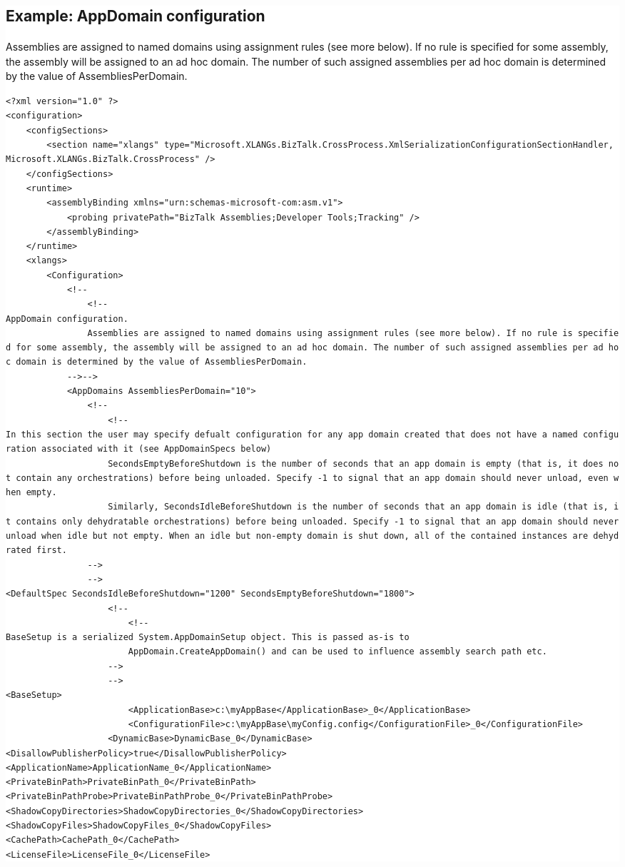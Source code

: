 ```
```

## Example: AppDomain configuration
 Assemblies are assigned to named domains using assignment rules (see more below). If no rule is specified for some assembly, the assembly will be assigned to an ad hoc domain. The number of such assigned assemblies per ad hoc domain is determined by the value of AssembliesPerDomain.

```
<?xml version="1.0" ?>
<configuration>
    <configSections>
        <section name="xlangs" type="Microsoft.XLANGs.BizTalk.CrossProcess.XmlSerializationConfigurationSectionHandler, Microsoft.XLANGs.BizTalk.CrossProcess" />
    </configSections>
    <runtime>
        <assemblyBinding xmlns="urn:schemas-microsoft-com:asm.v1">
            <probing privatePath="BizTalk Assemblies;Developer Tools;Tracking" />
        </assemblyBinding>
    </runtime>
    <xlangs>
        <Configuration>
            <!--
                <!--
AppDomain configuration.
                Assemblies are assigned to named domains using assignment rules (see more below). If no rule is specified for some assembly, the assembly will be assigned to an ad hoc domain. The number of such assigned assemblies per ad hoc domain is determined by the value of AssembliesPerDomain.
            -->-->
            <AppDomains AssembliesPerDomain="10">
                <!--
                    <!--
In this section the user may specify defualt configuration for any app domain created that does not have a named configuration associated with it (see AppDomainSpecs below)
                    SecondsEmptyBeforeShutdown is the number of seconds that an app domain is empty (that is, it does not contain any orchestrations) before being unloaded. Specify -1 to signal that an app domain should never unload, even when empty.
                    Similarly, SecondsIdleBeforeShutdown is the number of seconds that an app domain is idle (that is, it contains only dehydratable orchestrations) before being unloaded. Specify -1 to signal that an app domain should never unload when idle but not empty. When an idle but non-empty domain is shut down, all of the contained instances are dehydrated first.
                -->
                -->
<DefaultSpec SecondsIdleBeforeShutdown="1200" SecondsEmptyBeforeShutdown="1800">
                    <!--
                        <!--
BaseSetup is a serialized System.AppDomainSetup object. This is passed as-is to
                        AppDomain.CreateAppDomain() and can be used to influence assembly search path etc.
                    -->
                    -->
<BaseSetup>
                        <ApplicationBase>c:\myAppBase</ApplicationBase>_0</ApplicationBase>
                        <ConfigurationFile>c:\myAppBase\myConfig.config</ConfigurationFile>_0</ConfigurationFile>
                    <DynamicBase>DynamicBase_0</DynamicBase>
<DisallowPublisherPolicy>true</DisallowPublisherPolicy>
<ApplicationName>ApplicationName_0</ApplicationName>
<PrivateBinPath>PrivateBinPath_0</PrivateBinPath>
<PrivateBinPathProbe>PrivateBinPathProbe_0</PrivateBinPathProbe>
<ShadowCopyDirectories>ShadowCopyDirectories_0</ShadowCopyDirectories>
<ShadowCopyFiles>ShadowCopyFiles_0</ShadowCopyFiles>
<CachePath>CachePath_0</CachePath>
<LicenseFile>LicenseFile_0</LicenseFile>
```